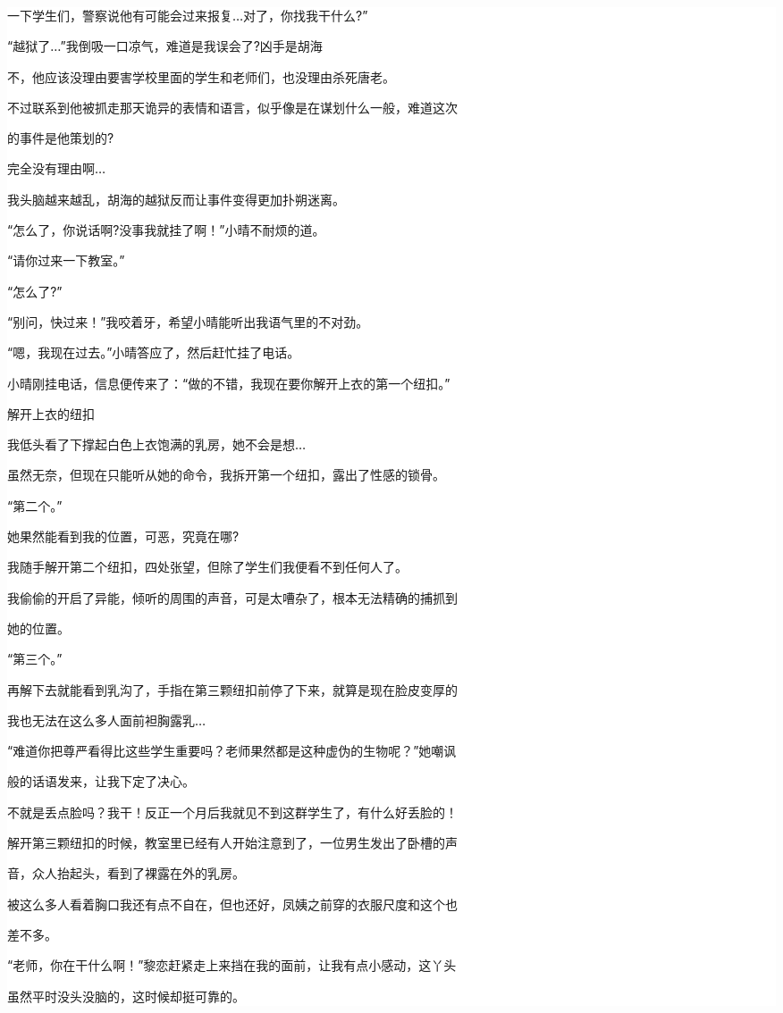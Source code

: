 一下学生们，警察说他有可能会过来报复…对了，你找我干什么?”

“越狱了…”我倒吸一口凉气，难道是我误会了?凶手是胡海

不，他应该没理由要害学校里面的学生和老师们，也没理由杀死唐老。

不过联系到他被抓走那天诡异的表情和语言，似乎像是在谋划什么一般，难道这次

的事件是他策划的?

完全没有理由啊…

我头脑越来越乱，胡海的越狱反而让事件变得更加扑朔迷离。

“怎么了，你说话啊?没事我就挂了啊！”小晴不耐烦的道。

“请你过来一下教室。”

“怎么了?”

“别问，快过来！”我咬着牙，希望小晴能听出我语气里的不对劲。

“嗯，我现在过去。”小晴答应了，然后赶忙挂了电话。

小晴刚挂电话，信息便传来了：“做的不错，我现在要你解开上衣的第一个纽扣。”

解开上衣的纽扣

我低头看了下撑起白色上衣饱满的乳房，她不会是想…

虽然无奈，但现在只能听从她的命令，我拆开第一个纽扣，露出了性感的锁骨。

“第二个。”

她果然能看到我的位置，可恶，究竟在哪?

我随手解开第二个纽扣，四处张望，但除了学生们我便看不到任何人了。

我偷偷的开启了异能，倾听的周围的声音，可是太嘈杂了，根本无法精确的捕抓到

她的位置。

“第三个。”

再解下去就能看到乳沟了，手指在第三颗纽扣前停了下来，就算是现在脸皮变厚的

我也无法在这么多人面前袒胸露乳…

“难道你把尊严看得比这些学生重要吗？老师果然都是这种虚伪的生物呢？”她嘲讽

般的话语发来，让我下定了决心。

不就是丢点脸吗？我干！反正一个月后我就见不到这群学生了，有什么好丢脸的！

解开第三颗纽扣的时候，教室里已经有人开始注意到了，一位男生发出了卧槽的声

音，众人抬起头，看到了裸露在外的乳房。

被这么多人看着胸口我还有点不自在，但也还好，凤姨之前穿的衣服尺度和这个也

差不多。

“老师，你在干什么啊！”黎恋赶紧走上来挡在我的面前，让我有点小感动，这丫头

虽然平时没头没脑的，这时候却挺可靠的。

